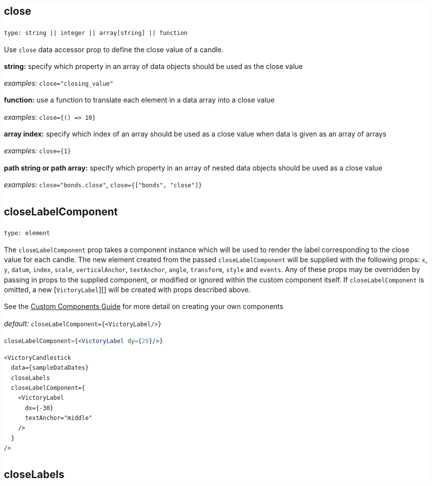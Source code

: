 ## close

`type: string || integer || array[string] || function`

Use `close` data accessor prop to define the close value of a candle.

**string:** specify which property in an array of data objects should be used as the close value

_examples:_ `close="closing_value"`

**function:** use a function to translate each element in a data array into a close value

_examples:_ `close={() => 10}`

**array index:** specify which index of an array should be used as a close value when data is given as an array of arrays

_examples:_ `close={1}`

**path string or path array:** specify which property in an array of nested data objects should be used as a close value

_examples:_ `close="bonds.close"`, `close={["bonds", "close"]}`

## closeLabelComponent

`type: element`

The `closeLabelComponent` prop takes a component instance which will be used to render the label corresponding to the close value for each candle. The new element created from the passed `closeLabelComponent` will be supplied with the following props: `x`, `y`, `datum`, `index`, `scale`, `verticalAnchor`, `textAnchor`, `angle`, `transform`, `style` and `events`. Any of these props may be overridden by passing in props to the supplied component, or modified or ignored within the custom component itself. If `closeLabelComponent` is omitted, a new [`VictoryLabel`][] will be created with props described above.

See the [Custom Components Guide][] for more detail on creating your own components

_default:_ `closeLabelComponent={<VictoryLabel/>}`

```jsx
closeLabelComponent={<VictoryLabel dy={20}/>}
```

```playground
<VictoryCandlestick
  data={sampleDataDates}
  closeLabels
  closeLabelComponent={
    <VictoryLabel
      dx={-30}
      textAnchor="middle"
    />
  }
/>
```

## closeLabels


[animations guide]: /guides/animations
[data accessors guide]: /guides/data-accessors
[custom components guide]: /guides/custom-components
[events guide]: /guides/events
[themes guide]: /guides/themes
[`victorychart`]: /docs/victory-chart
[`x`]: /docs/victory-candlestick#x
[`open`]: /docs/victory-candlestick#open
[`close`]: /docs/victory-candlestick#close
[`high`]: /docs/victory-candlestick#high
[`low`]: /docs/victory-candlestick#low
[grayscale theme]: https://github.com/FormidableLabs/victory/blob/master/packages/victory-core/src/victory-theme/grayscale.js